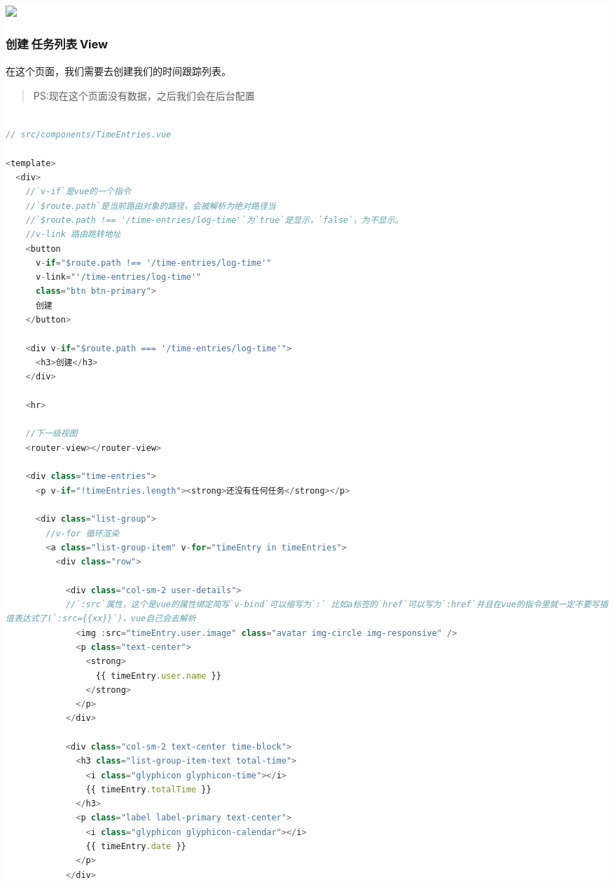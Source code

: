 ![](http://7xim8z.com1.z0.glb.clouddn.com/vue-tutorial-1.png)


### 创建 任务列表 View

在这个页面，我们需要去创建我们的时间跟踪列表。

> PS:现在这个页面没有数据，之后我们会在后台配置

```js

// src/components/TimeEntries.vue

<template>
  <div>
    //`v-if`是vue的一个指令
    //`$route.path`是当前路由对象的路径，会被解析为绝对路径当
    //`$route.path !== '/time-entries/log-time'`为`true`是显示，`false`，为不显示。
    //v-link 路由跳转地址
    <button
      v-if="$route.path !== '/time-entries/log-time'"
      v-link="'/time-entries/log-time'"
      class="btn btn-primary">
      创建
    </button>

    <div v-if="$route.path === '/time-entries/log-time'">
      <h3>创建</h3>
    </div>

    <hr>

    //下一级视图
    <router-view></router-view>

    <div class="time-entries">
      <p v-if="!timeEntries.length"><strong>还没有任何任务</strong></p>

      <div class="list-group">
        //v-for 循环渲染
        <a class="list-group-item" v-for="timeEntry in timeEntries">
          <div class="row">

            <div class="col-sm-2 user-details">
            //`:src`属性，这个是vue的属性绑定简写`v-bind`可以缩写为`:` 比如a标签的`href`可以写为`:href`并且在vue的指令里就一定不要写插值表达式了(`:src={{xx}}`)，vue自己会去解析
              <img :src="timeEntry.user.image" class="avatar img-circle img-responsive" />
              <p class="text-center">
                <strong>
                  {{ timeEntry.user.name }}
                </strong>
              </p>
            </div>

            <div class="col-sm-2 text-center time-block">
              <h3 class="list-group-item-text total-time">
                <i class="glyphicon glyphicon-time"></i>
                {{ timeEntry.totalTime }}
              </h3>
              <p class="label label-primary text-center">
                <i class="glyphicon glyphicon-calendar"></i>
                {{ timeEntry.date }}
              </p>
            </div>

```